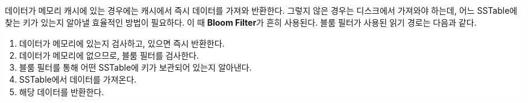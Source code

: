 데이터가 메모리 캐시에 있는 경우에는 캐시에서 즉시 데이터를 가져와 반환한다. 그렇지 않은 경우는 디스크에서 가져와야 하는데, 어느 SSTable에 찾는 키가 있는지 알아낼 효율적인 방법이 필요하다. 이 때 **Bloom Filter**가 흔히 사용된다. 블룸 필터가 사용된 읽기 경로는 다음과 같다.

1. 데이터가 메모리에 있는지 검사하고, 있으면 즉시 반환한다.
2. 데이터가 메모리에 없으므로, 블룸 필터를 검사한다.
3. 블룸 필터를 통해 어떤 SSTable에 키가 보관되어 있는지 알아낸다.
4. SSTable에서 데이터를 가져온다.
5. 해당 데이터를 반환한다.


